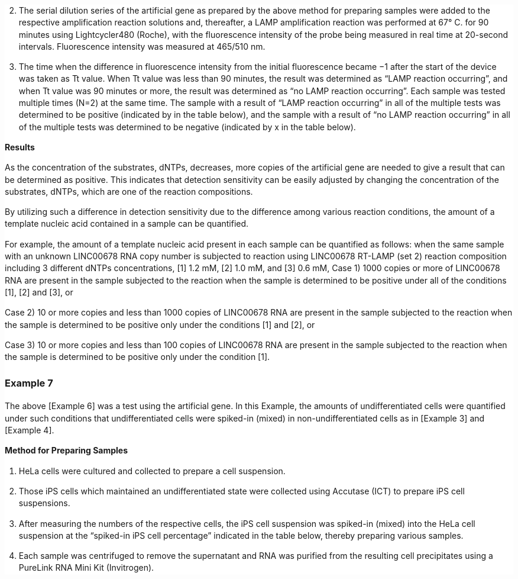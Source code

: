 2. The serial dilution series of the artificial gene as prepared by the above method for preparing samples were added to the respective amplification reaction solutions and, thereafter, a LAMP amplification reaction was performed at 67° C. for 90 minutes using Lightcycler480 (Roche), with the fluorescence intensity of the probe being measured in real time at 20-second intervals. Fluorescence intensity was measured at 465/510 nm.

3. The time when the difference in fluorescence intensity from the initial fluorescence became −1 after the start of the device was taken as Tt value. When Tt value was less than 90 minutes, the result was determined as “LAMP reaction occurring”, and when Tt value was 90 minutes or more, the result was determined as “no LAMP reaction occurring”. Each sample was tested multiple times (N=2) at the same time. The sample with a result of “LAMP reaction occurring” in all of the multiple tests was determined to be positive (indicated by in the table below), and the sample with a result of “no LAMP reaction occurring” in all of the multiple tests was determined to be negative (indicated by x in the table below).

**Results**

As the concentration of the substrates, dNTPs, decreases, more copies of the artificial gene are needed to give a result that can be determined as positive. This indicates that detection sensitivity can be easily adjusted by changing the concentration of the substrates, dNTPs, which are one of the reaction compositions.

By utilizing such a difference in detection sensitivity due to the difference among various reaction conditions, the amount of a template nucleic acid contained in a sample can be quantified.

For example, the amount of a template nucleic acid present in each sample can be quantified as follows: when the same sample with an unknown LINC00678 RNA copy number is subjected to reaction using LINC00678 RT-LAMP (set 2) reaction composition including 3 different dNTPs concentrations, [1] 1.2 mM, [2] 1.0 mM, and [3] 0.6 mM, Case 1) 1000 copies or more of LINC00678 RNA are present in the sample subjected to the reaction when the sample is determined to be positive under all of the conditions [1], [2] and [3], or

Case 2) 10 or more copies and less than 1000 copies of LINC00678 RNA are present in the sample subjected to the reaction when the sample is determined to be positive only under the conditions [1] and [2], or

Case 3) 10 or more copies and less than 100 copies of LINC00678 RNA are present in the sample subjected to the reaction when the sample is determined to be positive only under the condition [1].

### Example 7

The above [Example 6] was a test using the artificial gene. In this Example, the amounts of undifferentiated cells were quantified under such conditions that undifferentiated cells were spiked-in (mixed) in non-undifferentiated cells as in [Example 3] and [Example 4].

**Method for Preparing Samples**

1. HeLa cells were cultured and collected to prepare a cell suspension.

2. Those iPS cells which maintained an undifferentiated state were collected using Accutase (ICT) to prepare iPS cell suspensions.

3. After measuring the numbers of the respective cells, the iPS cell suspension was spiked-in (mixed) into the HeLa cell suspension at the “spiked-in iPS cell percentage” indicated in the table below, thereby preparing various samples.

4. Each sample was centrifuged to remove the supernatant and RNA was purified from the resulting cell precipitates using a PureLink RNA Mini Kit (Invitrogen).
